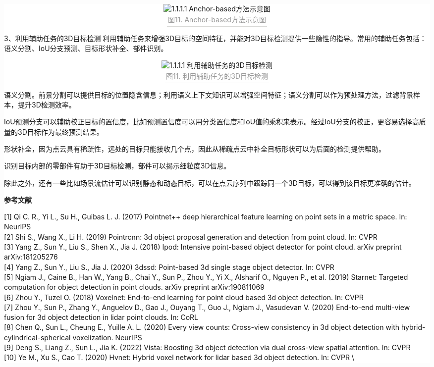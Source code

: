 <center>
<img src="https://mmbiz.qpic.cn/mmbiz_png/VnDXQzNf28iaRiaT4sqUWtIH8Fm57UibR9ycCniatUBic4ByVHApTYDhWZp0licw49n4Mib7Nib6znOsPjNzTILxpqGkSw/640?wx_fmt=png&wxfrom=5&wx_lazy=1&wx_co=1" alt="1.1.1.1 Anchor-based方法示意图" width="500" height="400" >
<br>
<div style="color:orange; border-bottom: 1px solid #d9d9d7;
display: inline-block;
color: #999;
padding: 2px;">图11. Anchor-based方法示意图</div>
</center>

3、利用辅助任务的3D目标检测
利用辅助任务来增强3D目标的空间特征，并能对3D目标检测提供一些隐性的指导。常用的辅助任务包括：语义分割、IoU分支预测、目标形状补全、部件识别。

<center>
<img src="https://mmbiz.qpic.cn/mmbiz_png/VnDXQzNf28iaRiaT4sqUWtIH8Fm57UibR9ytHbOavYR0SOPa6HRv7v9ZU70x6bReIkVChV6mXKTWm2QG8IKHe6jWg/640?wx_fmt=png&wxfrom=5&wx_lazy=1&wx_co=1" alt="1.1.1.1 利用辅助任务的3D目标检测" width="500" height="180" >
<br>
<div style="color:orange; border-bottom: 1px solid #d9d9d7;
display: inline-block;
color: #999;
padding: 2px;">图11. 利用辅助任务的3D目标检测</div>
</center>

语义分割。前景分割可以提供目标的位置隐含信息；利用语义上下文知识可以增强空间特征；语义分割可以作为预处理方法，过滤背景样本，提升3D检测效率。

IoU预测分支可以辅助校正目标的置信度，比如预测置信度可以用分类置信度和IoU值的乘积来表示。经过IoU分支的校正，更容易选择高质量的3D目标作为最终预测结果。

形状补全，因为点云具有稀疏性，远处的目标只能接收几个点，因此从稀疏点云中补全目标形状可以为后面的检测提供帮助。

识别目标内部的零部件有助于3D目标检测，部件可以揭示细粒度3D信息。

除此之外，还有一些比如场景流估计可以识别静态和动态目标，可以在点云序列中跟踪同一个3D目标，可以得到该目标更准确的估计。


**参考文献**

[1] Qi C. R., Yi L., Su H., Guibas L. J. (2017) Pointnet++ deep hierarchical feature learning on point sets in a metric space. In: NeurIPS \
[2] Shi S., Wang X., Li H. (2019) Pointrcnn: 3d object proposal generation and detection from point cloud. In: CVPR \
[3] Yang Z., Sun Y., Liu S., Shen X., Jia J. (2018) Ipod: Intensive point-based object
detector for point cloud. arXiv preprint arXiv:181205276 \
[4] Yang Z., Sun Y., Liu S., Jia J. (2020) 3dssd: Point-based 3d single stage object detector. In: CVPR \
[5] Ngiam J., Caine B., Han W., Yang B., Chai Y., Sun P., Zhou Y., Yi X., Alsharif O.,
Nguyen P., et al. (2019) Starnet: Targeted computation for object detection in point
clouds. arXiv preprint arXiv:190811069 \
[6] Zhou Y., Tuzel O. (2018) Voxelnet: End-to-end learning for point cloud based 3d
object detection. In: CVPR \
[7] Zhou Y., Sun P., Zhang Y., Anguelov D., Gao J., Ouyang T., Guo J., Ngiam J., Vasudevan V. (2020) End-to-end multi-view fusion for 3d object detection in lidar point
clouds. In: CoRL \
[8] Chen Q., Sun L., Cheung E., Yuille A. L. (2020) Every view counts: Cross-view
consistency in 3d object detection with hybrid-cylindrical-spherical voxelization.
NeurIPS \
[9] Deng S., Liang Z., Sun L., Jia K. (2022) Vista: Boosting 3d object detection via dual
cross-view spatial attention. In: CVPR \
[10] Ye M., Xu S., Cao T. (2020) Hvnet: Hybrid voxel network for lidar based 3d object
detection. In: CVPR \







